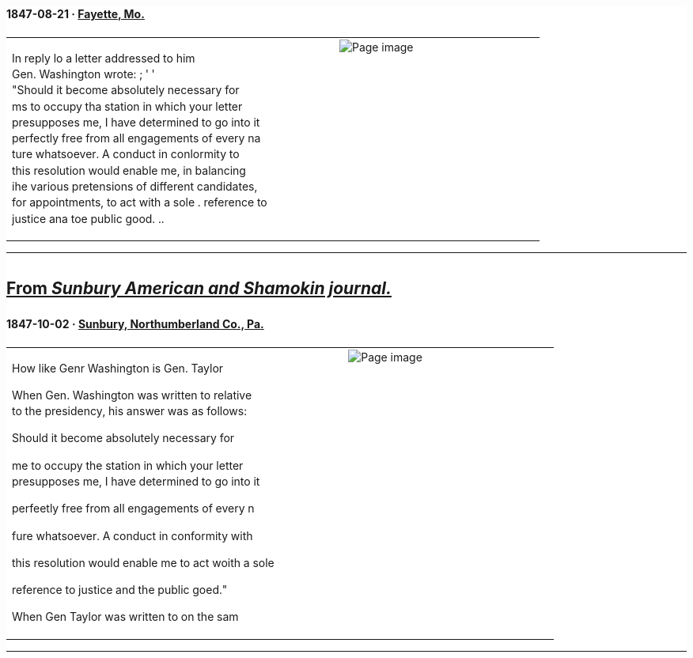 #### 1847-08-21 &middot; [Fayette, Mo.](http://dbpedia.org/resource/Fayette%2C_Missouri)

<table style="width: 100%;"><tr><td style="width: 50%">

  
In reply lo a letter addressed to him  
Gen. Washington wrote: ; &#x27; &#x27;  
&quot;Should it become absolutely necessary for  
ms to occupy tha station in which your letter  
presupposes me, I have determined to go into it  
perfectly free from all engagements of every na  
ture whatsoever. A conduct in conlormity to  
this resolution would enable me, in balancing  
ihe various pretensions of different candidates,  
for appointments, to act with a sole . reference to  
justice ana toe public good. ..
</td><td style="width: 50%; max-height: 75%; margin: auto; display: block;">
<img alt="Page image" src="https://tile.loc.gov/image-services/iiif/service:ndnp:mohi:batch_mohi_henri_ver01:data:sn83016957:00200292443:1847082101:0352/pct:65.56024944679139,27.966765950775983,14.685174009253672,6.6624862831164755/!600,600/0/default.jpg"/>
</td>
</tr></table>

---

## [From _Sunbury American and Shamokin journal._](https://www.loc.gov/resource/sn85054702/1847-10-02/ed-1/?sp=2)

#### 1847-10-02 &middot; [Sunbury, Northumberland Co., Pa.](http://dbpedia.org/resource/Sunbury%2C_Pennsylvania)

<table style="width: 100%;"><tr><td style="width: 50%">

  
  
How like Genr Washington is Gen. Taylor  
  
When Gen. Washington was written to relative  
to the presidency, his answer was as follows:  
  
Should it become absolutely necessary for  
  
me to occupy the station in which your letter  
presupposes me, I have determined to go into it  
  
perfeetly free from all engagements of every n  
  
fure whatsoever. A conduct in conformity with  
  
this resolution would enable me to act woith a sole  
  
reference to justice and the public goed.&quot;  
  
When Gen Taylor was written to on the sam
</td><td style="width: 50%; max-height: 75%; margin: auto; display: block;">
<img alt="Page image" src="https://tile.loc.gov/image-services/iiif/service:ndnp:pst:batch_pst_deike_ver01:data:sn85054702:00280776014:1847100201:0518/pct:67.67950804847169,59.88971121753011,14.107433532284318,7.299375997678131/!600,600/0/default.jpg"/>
</td>
</tr></table>

---